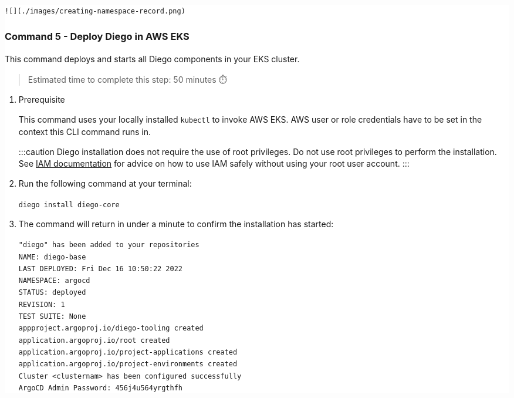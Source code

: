     ![](./images/creating-namespace-record.png)    

### Command 5 - Deploy Diego in AWS EKS

This command deploys and starts all Diego components in your EKS cluster.

> Estimated time to complete this step: 50 minutes ⏱️

1. Prerequisite

    This command uses your locally installed `kubectl` to invoke  AWS EKS. AWS user or role credentials have to be set in the context this CLI command runs in.

    :::caution
    Diego installation does not require the use of root privileges. Do not use root privileges to perform the installation. See [IAM documentation](https://docs.aws.amazon.com/IAM/latest/UserGuide/id_root-user.html) for advice on how to use IAM safely without using your root user account. 
    :::


2. Run the following command at your terminal:

    ```
    diego install diego-core
    ```

3. The command will return in under a minute to confirm the installation has started:

    ```
    "diego" has been added to your repositories
    NAME: diego-base
    LAST DEPLOYED: Fri Dec 16 10:50:22 2022
    NAMESPACE: argocd
    STATUS: deployed
    REVISION: 1
    TEST SUITE: None
    appproject.argoproj.io/diego-tooling created
    application.argoproj.io/root created
    application.argoproj.io/project-applications created
    application.argoproj.io/project-environments created
    Cluster <clusternam> has been configured successfully
    ArgoCD Admin Password: 456j4u564yrgthfh
    ```
